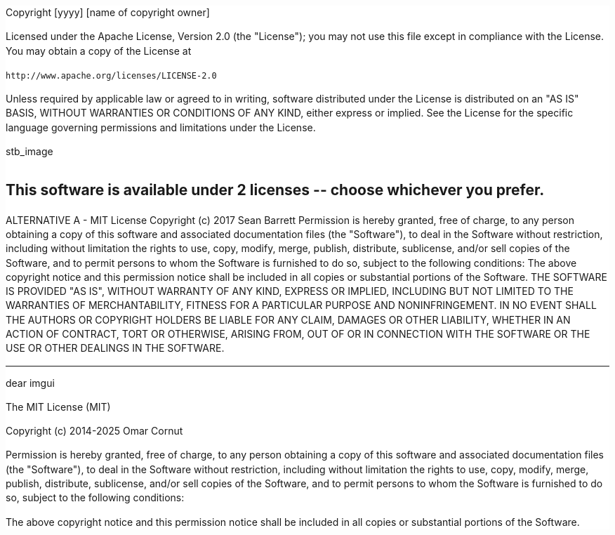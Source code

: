 Copyright [yyyy] [name of copyright owner]

Licensed under the Apache License, Version 2.0 (the "License");
you may not use this file except in compliance with the License.
You may obtain a copy of the License at

    http://www.apache.org/licenses/LICENSE-2.0

Unless required by applicable law or agreed to in writing, software
distributed under the License is distributed on an "AS IS" BASIS,
WITHOUT WARRANTIES OR CONDITIONS OF ANY KIND, either express or implied.
See the License for the specific language governing permissions and
limitations under the License.




stb_image

This software is available under 2 licenses -- choose whichever you prefer.
------------------------------------------------------------------------------
ALTERNATIVE A - MIT License
Copyright (c) 2017 Sean Barrett
Permission is hereby granted, free of charge, to any person obtaining a copy of
this software and associated documentation files (the "Software"), to deal in
the Software without restriction, including without limitation the rights to
use, copy, modify, merge, publish, distribute, sublicense, and/or sell copies
of the Software, and to permit persons to whom the Software is furnished to do
so, subject to the following conditions:
The above copyright notice and this permission notice shall be included in all
copies or substantial portions of the Software.
THE SOFTWARE IS PROVIDED "AS IS", WITHOUT WARRANTY OF ANY KIND, EXPRESS OR
IMPLIED, INCLUDING BUT NOT LIMITED TO THE WARRANTIES OF MERCHANTABILITY,
FITNESS FOR A PARTICULAR PURPOSE AND NONINFRINGEMENT. IN NO EVENT SHALL THE
AUTHORS OR COPYRIGHT HOLDERS BE LIABLE FOR ANY CLAIM, DAMAGES OR OTHER
LIABILITY, WHETHER IN AN ACTION OF CONTRACT, TORT OR OTHERWISE, ARISING FROM,
OUT OF OR IN CONNECTION WITH THE SOFTWARE OR THE USE OR OTHER DEALINGS IN THE
SOFTWARE.

------------------------------------------------------------------------------

dear imgui

The MIT License (MIT)

Copyright (c) 2014-2025 Omar Cornut

Permission is hereby granted, free of charge, to any person obtaining a copy
of this software and associated documentation files (the "Software"), to deal
in the Software without restriction, including without limitation the rights
to use, copy, modify, merge, publish, distribute, sublicense, and/or sell
copies of the Software, and to permit persons to whom the Software is
furnished to do so, subject to the following conditions:

The above copyright notice and this permission notice shall be included in all
copies or substantial portions of the Software.
